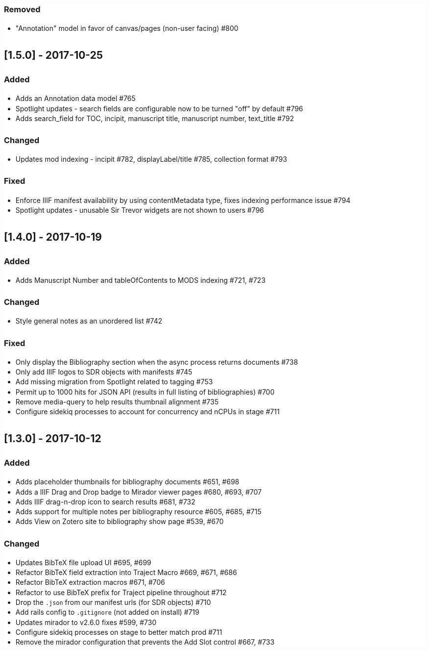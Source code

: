 ### Removed
- "Annotation" model in favor of canvas/pages (non-user facing) #800

## [1.5.0] - 2017-10-25

### Added
- Adds an Annotation data model #765
- Spotlight updates - search fields are configurable now to be turned "off" by default #796
- Adds search_field for TOC, incipit, manuscript title, manuscript number, text_title #792
### Changed
- Updates mod indexing - incipit #782, displayLabel/title #785, collection format #793
### Fixed
- Enforce IIIF manifest availability by using contentMetadata type, fixes indexing performance issue #794
- Spotlight updates - unusable Sir Trevor widgets are not shown to users #796

## [1.4.0] - 2017-10-19
### Added
- Adds Manuscript Number and tableOfContents to MODS indexing #721, #723

### Changed
- Style general notes as an unordered list #742

### Fixed
- Only display the Bibliography section when the async process returns documents #738
- Only add IIIF logos to SDR objects with manifests #745
- Add missing migration from Spotlight related to tagging #753
- Permit up to 1000 hits for JSON API (results in full listing of bibliographies) #700
- Remove media-query to help results thumbnail alignment #735
- Configure sidekiq processes to account for concurrency and nCPUs in stage #711

## [1.3.0] - 2017-10-12
### Added
- Adds placeholder thumbnails for bibliography documents #651, #698
- Adds a IIIF Drag and Drop badge to Mirador viewer pages #680, #693, #707
- Adds IIIF drag-n-drop icon to search results #681, #732
- Adds support for multiple notes per bibliography resource #605, #685, #715
- Adds View on Zotero site to bibliography show page #539, #670

### Changed
- Updates BibTeX file upload UI #695, #699
- Refactor BibTeX field extraction into Traject Macro #669, #671, #686
- Refactor BibTeX extraction macros #671, #706
- Refactor to use BibTeX prefix for Traject pipeline throughout #712
- Drop the `.json` from our manifest urls (for SDR objects) #710
- Add rails config to `.gitignore` (not added on install) #719
- Updates mirador to v2.6.0 fixes #599, #730
- Configure sidekiq processes on stage to better match prod #711
- Remove the mirador configuration that prevents the Add Slot control #667, #733
